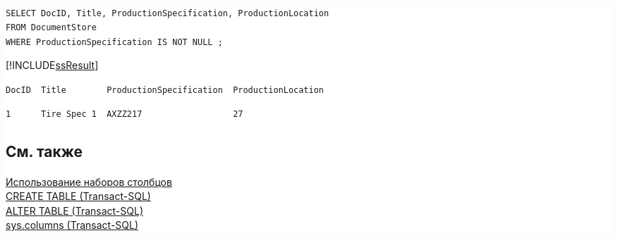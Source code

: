 ```  
SELECT DocID, Title, ProductionSpecification, ProductionLocation   
FROM DocumentStore   
WHERE ProductionSpecification IS NOT NULL ;  
```  
  
 [!INCLUDE[ssResult](../../includes/ssresult-md.md)]  
  
 `DocID  Title        ProductionSpecification  ProductionLocation`  
  
 `1      Tire Spec 1  AXZZ217                  27`  
  
## <a name="see-also"></a>См. также  
 [Использование наборов столбцов](../../relational-databases/tables/use-column-sets.md)   
 [CREATE TABLE (Transact-SQL)](../../t-sql/statements/create-table-transact-sql.md)   
 [ALTER TABLE (Transact-SQL)](../../t-sql/statements/alter-table-transact-sql.md)   
 [sys.columns (Transact-SQL)](../../relational-databases/system-catalog-views/sys-columns-transact-sql.md)  
  
  
